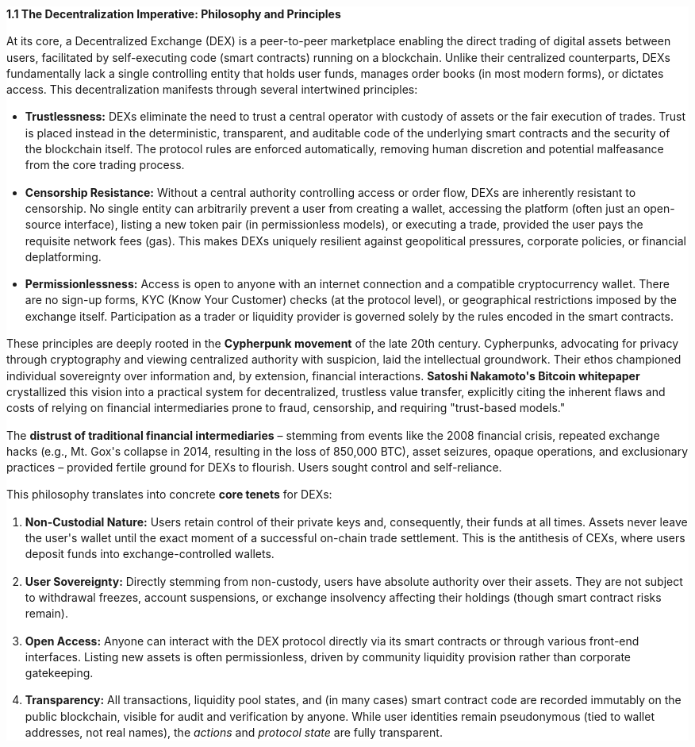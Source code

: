 **1.1 The Decentralization Imperative: Philosophy and Principles**

At its core, a Decentralized Exchange (DEX) is a peer-to-peer marketplace enabling the direct trading of digital assets between users, facilitated by self-executing code (smart contracts) running on a blockchain. Unlike their centralized counterparts, DEXs fundamentally lack a single controlling entity that holds user funds, manages order books (in most modern forms), or dictates access. This decentralization manifests through several intertwined principles:

*   **Trustlessness:** DEXs eliminate the need to trust a central operator with custody of assets or the fair execution of trades. Trust is placed instead in the deterministic, transparent, and auditable code of the underlying smart contracts and the security of the blockchain itself. The protocol rules are enforced automatically, removing human discretion and potential malfeasance from the core trading process.

*   **Censorship Resistance:** Without a central authority controlling access or order flow, DEXs are inherently resistant to censorship. No single entity can arbitrarily prevent a user from creating a wallet, accessing the platform (often just an open-source interface), listing a new token pair (in permissionless models), or executing a trade, provided the user pays the requisite network fees (gas). This makes DEXs uniquely resilient against geopolitical pressures, corporate policies, or financial deplatforming.

*   **Permissionlessness:** Access is open to anyone with an internet connection and a compatible cryptocurrency wallet. There are no sign-up forms, KYC (Know Your Customer) checks (at the protocol level), or geographical restrictions imposed by the exchange itself. Participation as a trader or liquidity provider is governed solely by the rules encoded in the smart contracts.

These principles are deeply rooted in the **Cypherpunk movement** of the late 20th century. Cypherpunks, advocating for privacy through cryptography and viewing centralized authority with suspicion, laid the intellectual groundwork. Their ethos championed individual sovereignty over information and, by extension, financial interactions. **Satoshi Nakamoto's Bitcoin whitepaper** crystallized this vision into a practical system for decentralized, trustless value transfer, explicitly citing the inherent flaws and costs of relying on financial intermediaries prone to fraud, censorship, and requiring "trust-based models."

The **distrust of traditional financial intermediaries** – stemming from events like the 2008 financial crisis, repeated exchange hacks (e.g., Mt. Gox's collapse in 2014, resulting in the loss of 850,000 BTC), asset seizures, opaque operations, and exclusionary practices – provided fertile ground for DEXs to flourish. Users sought control and self-reliance.

This philosophy translates into concrete **core tenets** for DEXs:

1.  **Non-Custodial Nature:** Users retain control of their private keys and, consequently, their funds at all times. Assets never leave the user's wallet until the exact moment of a successful on-chain trade settlement. This is the antithesis of CEXs, where users deposit funds into exchange-controlled wallets.

2.  **User Sovereignty:** Directly stemming from non-custody, users have absolute authority over their assets. They are not subject to withdrawal freezes, account suspensions, or exchange insolvency affecting their holdings (though smart contract risks remain).

3.  **Open Access:** Anyone can interact with the DEX protocol directly via its smart contracts or through various front-end interfaces. Listing new assets is often permissionless, driven by community liquidity provision rather than corporate gatekeeping.

4.  **Transparency:** All transactions, liquidity pool states, and (in many cases) smart contract code are recorded immutably on the public blockchain, visible for audit and verification by anyone. While user identities remain pseudonymous (tied to wallet addresses, not real names), the *actions* and *protocol state* are fully transparent.
